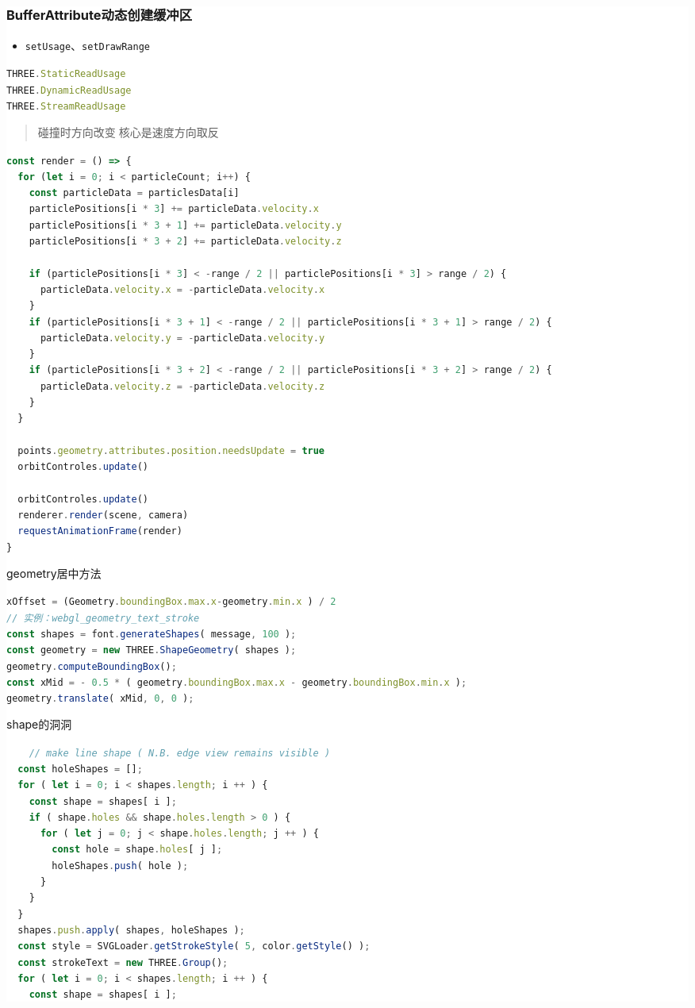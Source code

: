 ### BufferAttribute动态创建缓冲区

- `setUsage`、`setDrawRange`
```js
THREE.StaticReadUsage
THREE.DynamicReadUsage
THREE.StreamReadUsage
```

> 碰撞时方向改变 核心是速度方向取反
```js
const render = () => {
  for (let i = 0; i < particleCount; i++) {
    const particleData = particlesData[i]
    particlePositions[i * 3] += particleData.velocity.x
    particlePositions[i * 3 + 1] += particleData.velocity.y
    particlePositions[i * 3 + 2] += particleData.velocity.z

    if (particlePositions[i * 3] < -range / 2 || particlePositions[i * 3] > range / 2) {
      particleData.velocity.x = -particleData.velocity.x
    }
    if (particlePositions[i * 3 + 1] < -range / 2 || particlePositions[i * 3 + 1] > range / 2) {
      particleData.velocity.y = -particleData.velocity.y
    }
    if (particlePositions[i * 3 + 2] < -range / 2 || particlePositions[i * 3 + 2] > range / 2) {
      particleData.velocity.z = -particleData.velocity.z
    }
  }

  points.geometry.attributes.position.needsUpdate = true
  orbitControles.update()

  orbitControles.update()
  renderer.render(scene, camera)
  requestAnimationFrame(render)
}
```
geometry居中方法
```js
xOffset = (Geometry.boundingBox.max.x-geometry.min.x ) / 2
// 实例：webgl_geometry_text_stroke
const shapes = font.generateShapes( message, 100 );
const geometry = new THREE.ShapeGeometry( shapes );
geometry.computeBoundingBox();
const xMid = - 0.5 * ( geometry.boundingBox.max.x - geometry.boundingBox.min.x );
geometry.translate( xMid, 0, 0 );
```
shape的洞洞
```js
	// make line shape ( N.B. edge view remains visible )
  const holeShapes = [];
  for ( let i = 0; i < shapes.length; i ++ ) {
    const shape = shapes[ i ];
    if ( shape.holes && shape.holes.length > 0 ) {
      for ( let j = 0; j < shape.holes.length; j ++ ) {
        const hole = shape.holes[ j ];
        holeShapes.push( hole );
      }
    }
  }
  shapes.push.apply( shapes, holeShapes );
  const style = SVGLoader.getStrokeStyle( 5, color.getStyle() );
  const strokeText = new THREE.Group();
  for ( let i = 0; i < shapes.length; i ++ ) {
    const shape = shapes[ i ];
```